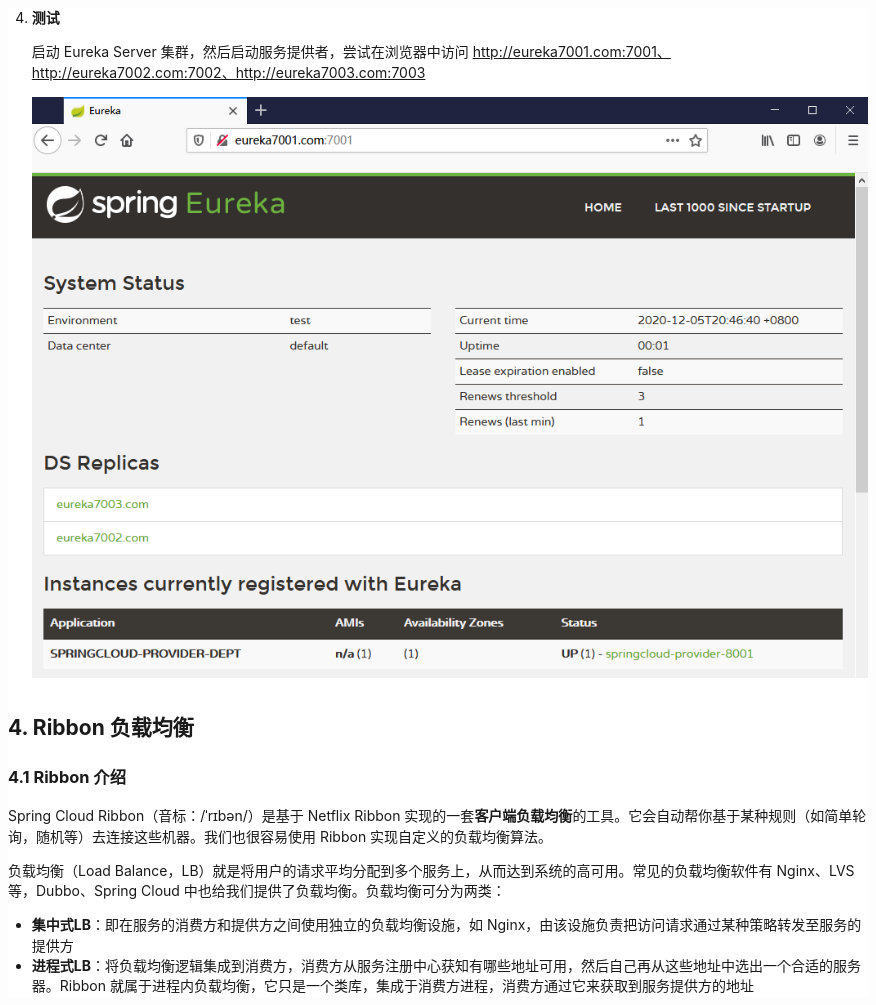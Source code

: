 4. **测试**

   启动 Eureka Server 集群，然后启动服务提供者，尝试在浏览器中访问 http://eureka7001.com:7001、http://eureka7002.com:7002、http://eureka7003.com:7003

   ![Eureka测试](./images/SpringCloud/Eureka测试.png)



##  4. Ribbon 负载均衡

### 4.1 Ribbon 介绍

Spring Cloud Ribbon（音标：/ˈrɪbən/）是基于 Netflix Ribbon 实现的一套**客户端负载均衡**的工具。它会自动帮你基于某种规则（如简单轮询，随机等）去连接这些机器。我们也很容易使用 Ribbon 实现自定义的负载均衡算法。

负载均衡（Load Balance，LB）就是将用户的请求平均分配到多个服务上，从而达到系统的高可用。常见的负载均衡软件有 Nginx、LVS 等，Dubbo、Spring Cloud 中也给我们提供了负载均衡。负载均衡可分为两类：

* **集中式LB**：即在服务的消费方和提供方之间使用独立的负载均衡设施，如 Nginx，由该设施负责把访问请求通过某种策略转发至服务的提供方
* **进程式LB**：将负载均衡逻辑集成到消费方，消费方从服务注册中心获知有哪些地址可用，然后自己再从这些地址中选出一个合适的服务器。Ribbon 就属于进程内负载均衡，它只是一个类库，集成于消费方进程，消费方通过它来获取到服务提供方的地址

